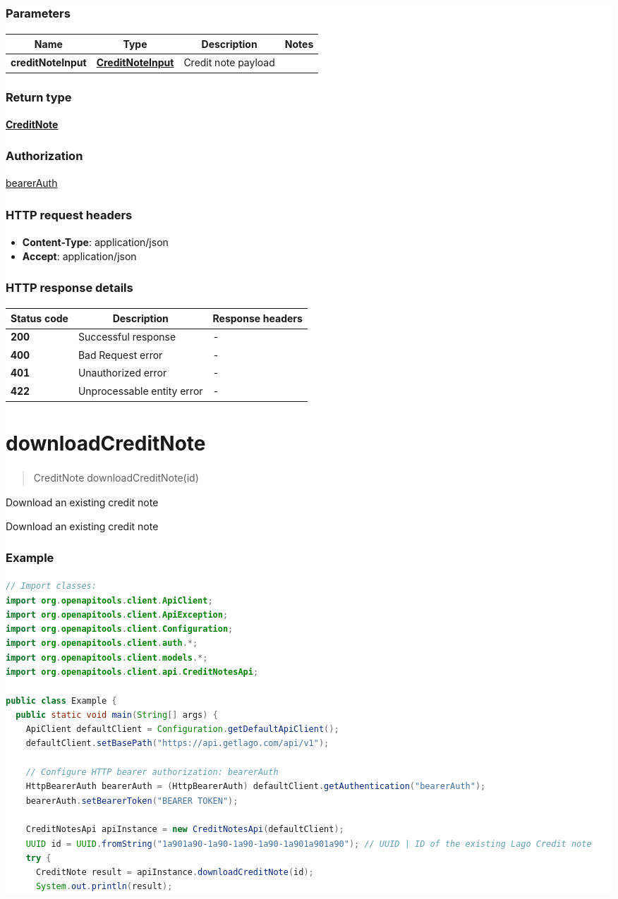 ### Parameters

| Name | Type | Description  | Notes |
|------------- | ------------- | ------------- | -------------|
| **creditNoteInput** | [**CreditNoteInput**](CreditNoteInput.md)| Credit note payload | |

### Return type

[**CreditNote**](CreditNote.md)

### Authorization

[bearerAuth](../README.md#bearerAuth)

### HTTP request headers

 - **Content-Type**: application/json
 - **Accept**: application/json

### HTTP response details
| Status code | Description | Response headers |
|-------------|-------------|------------------|
| **200** | Successful response |  -  |
| **400** | Bad Request error |  -  |
| **401** | Unauthorized error |  -  |
| **422** | Unprocessable entity error |  -  |

<a id="downloadCreditNote"></a>
# **downloadCreditNote**
> CreditNote downloadCreditNote(id)

Download an existing credit note

Download an existing credit note

### Example
```java
// Import classes:
import org.openapitools.client.ApiClient;
import org.openapitools.client.ApiException;
import org.openapitools.client.Configuration;
import org.openapitools.client.auth.*;
import org.openapitools.client.models.*;
import org.openapitools.client.api.CreditNotesApi;

public class Example {
  public static void main(String[] args) {
    ApiClient defaultClient = Configuration.getDefaultApiClient();
    defaultClient.setBasePath("https://api.getlago.com/api/v1");
    
    // Configure HTTP bearer authorization: bearerAuth
    HttpBearerAuth bearerAuth = (HttpBearerAuth) defaultClient.getAuthentication("bearerAuth");
    bearerAuth.setBearerToken("BEARER TOKEN");

    CreditNotesApi apiInstance = new CreditNotesApi(defaultClient);
    UUID id = UUID.fromString("1a901a90-1a90-1a90-1a90-1a901a901a90"); // UUID | ID of the existing Lago Credit note
    try {
      CreditNote result = apiInstance.downloadCreditNote(id);
      System.out.println(result);
```